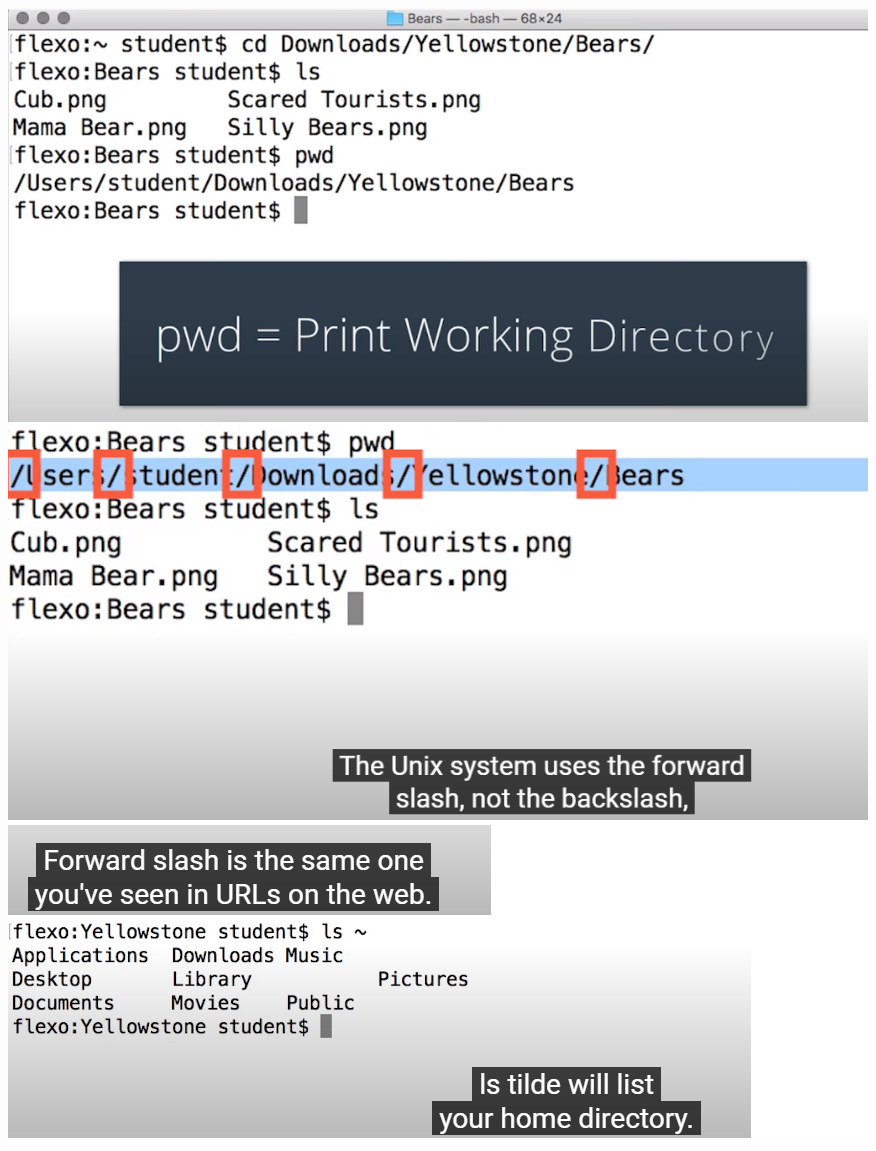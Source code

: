 ![alt text](image-446.png)
![alt text](image-447.png)
![alt text](image-448.png)
![alt text](image-449.png)
